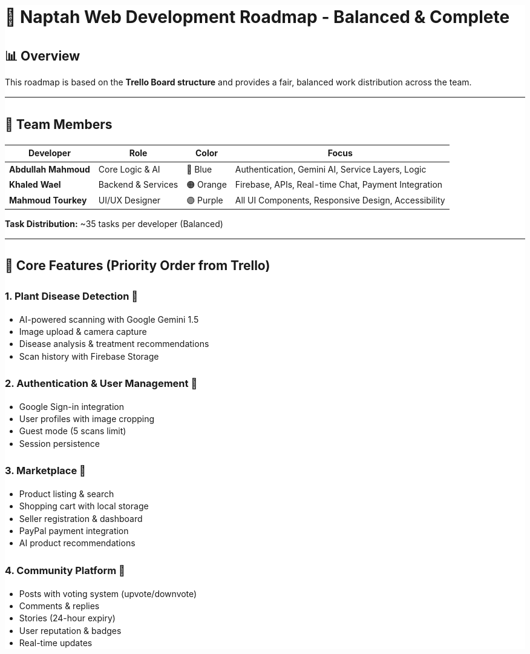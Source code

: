 # 🌱 Naptah Web Development Roadmap - Balanced & Complete

## 📊 Overview
This roadmap is based on the **Trello Board structure** and provides a fair, balanced work distribution across the team.

---

## 👥 Team Members

| Developer | Role | Color | Focus |
|-----------|------|-------|-------|
| **Abdullah Mahmoud** | Core Logic & AI | 🔵 Blue | Authentication, Gemini AI, Service Layers, Logic |
| **Khaled Wael** | Backend & Services | 🟠 Orange | Firebase, APIs, Real-time Chat, Payment Integration |
| **Mahmoud Tourkey** | UI/UX Designer | 🟣 Purple | All UI Components, Responsive Design, Accessibility |

**Task Distribution:** ~35 tasks per developer (Balanced)

---

## 🎯 Core Features (Priority Order from Trello)

### 1. **Plant Disease Detection** 🌿
- AI-powered scanning with Google Gemini 1.5
- Image upload & camera capture
- Disease analysis & treatment recommendations
- Scan history with Firebase Storage

### 2. **Authentication & User Management** 🔐
- Google Sign-in integration
- User profiles with image cropping
- Guest mode (5 scans limit)
- Session persistence

### 3. **Marketplace** 🛒
- Product listing & search
- Shopping cart with local storage
- Seller registration & dashboard
- PayPal payment integration
- AI product recommendations

### 4. **Community Platform** 👥
- Posts with voting system (upvote/downvote)
- Comments & replies
- Stories (24-hour expiry)
- User reputation & badges
- Real-time updates
